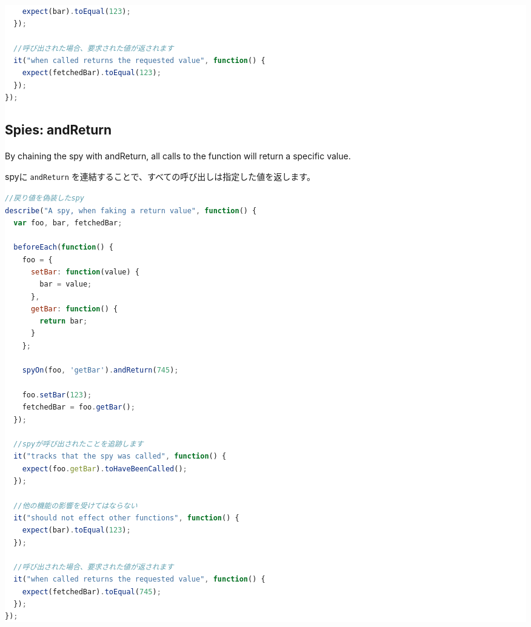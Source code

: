 ````javascript
    expect(bar).toEqual(123);
  });

  //呼び出された場合、要求された値が返されます
  it("when called returns the requested value", function() {
    expect(fetchedBar).toEqual(123);
  });
});
````

## Spies: andReturn

By chaining the spy with andReturn, all calls to the function will return a specific value.

spyに `andReturn` を連結することで、すべての呼び出しは指定した値を返します。

````javascript
//戻り値を偽装したspy
describe("A spy, when faking a return value", function() {
  var foo, bar, fetchedBar;

  beforeEach(function() {
    foo = {
      setBar: function(value) {
        bar = value;
      },
      getBar: function() {
        return bar;
      }
    };

    spyOn(foo, 'getBar').andReturn(745);

    foo.setBar(123);
    fetchedBar = foo.getBar();
  });

  //spyが呼び出されたことを追跡します
  it("tracks that the spy was called", function() {
    expect(foo.getBar).toHaveBeenCalled();
  });

  //他の機能の影響を受けてはならない
  it("should not effect other functions", function() {
    expect(bar).toEqual(123);
  });

  //呼び出された場合、要求された値が返されます
  it("when called returns the requested value", function() {
    expect(fetchedBar).toEqual(745);
  });
});
````
